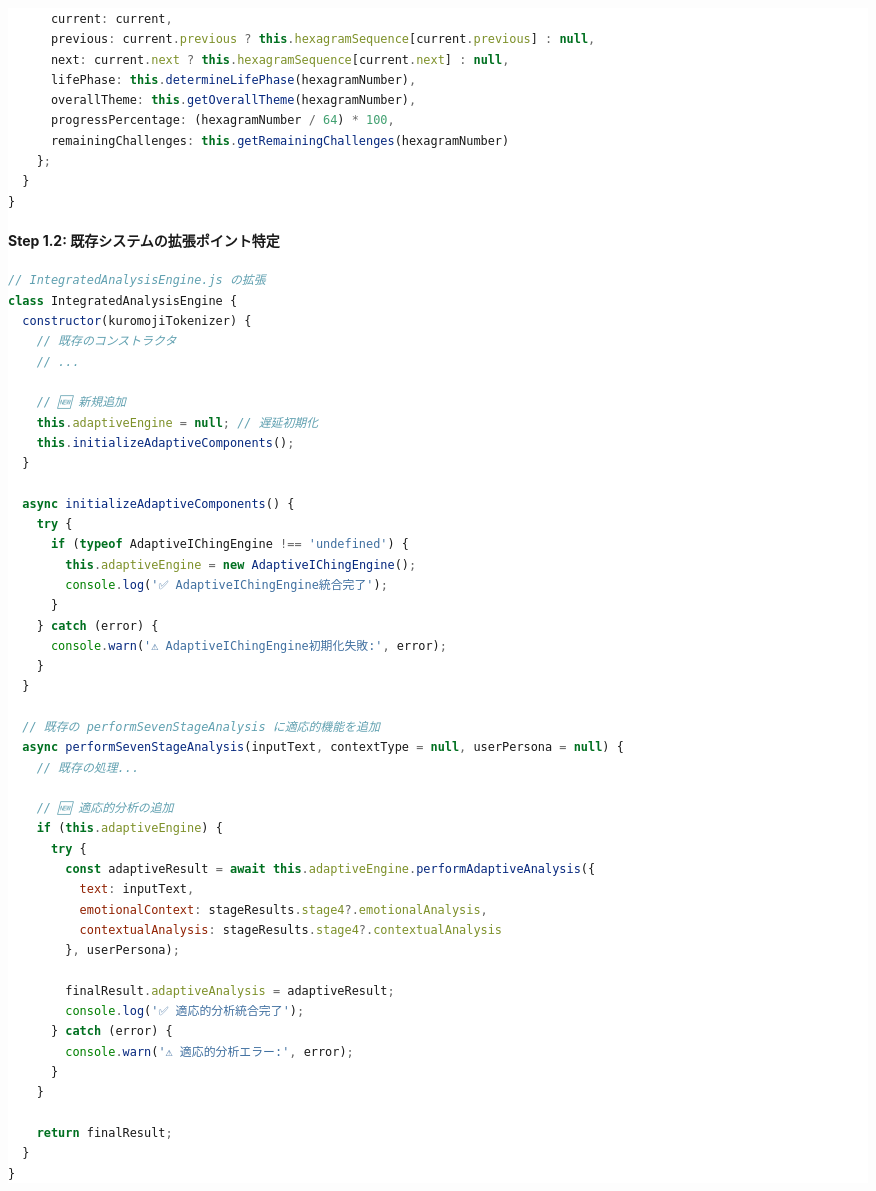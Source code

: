 ```javascript
      current: current,
      previous: current.previous ? this.hexagramSequence[current.previous] : null,
      next: current.next ? this.hexagramSequence[current.next] : null,
      lifePhase: this.determineLifePhase(hexagramNumber),
      overallTheme: this.getOverallTheme(hexagramNumber),
      progressPercentage: (hexagramNumber / 64) * 100,
      remainingChallenges: this.getRemainingChallenges(hexagramNumber)
    };
  }
}
```

#### Step 1.2: 既存システムの拡張ポイント特定
```javascript
// IntegratedAnalysisEngine.js の拡張
class IntegratedAnalysisEngine {
  constructor(kuromojiTokenizer) {
    // 既存のコンストラクタ
    // ...
    
    // 🆕 新規追加
    this.adaptiveEngine = null; // 遅延初期化
    this.initializeAdaptiveComponents();
  }
  
  async initializeAdaptiveComponents() {
    try {
      if (typeof AdaptiveIChingEngine !== 'undefined') {
        this.adaptiveEngine = new AdaptiveIChingEngine();
        console.log('✅ AdaptiveIChingEngine統合完了');
      }
    } catch (error) {
      console.warn('⚠️ AdaptiveIChingEngine初期化失敗:', error);
    }
  }
  
  // 既存の performSevenStageAnalysis に適応的機能を追加
  async performSevenStageAnalysis(inputText, contextType = null, userPersona = null) {
    // 既存の処理...
    
    // 🆕 適応的分析の追加
    if (this.adaptiveEngine) {
      try {
        const adaptiveResult = await this.adaptiveEngine.performAdaptiveAnalysis({
          text: inputText,
          emotionalContext: stageResults.stage4?.emotionalAnalysis,
          contextualAnalysis: stageResults.stage4?.contextualAnalysis
        }, userPersona);
        
        finalResult.adaptiveAnalysis = adaptiveResult;
        console.log('✅ 適応的分析統合完了');
      } catch (error) {
        console.warn('⚠️ 適応的分析エラー:', error);
      }
    }
    
    return finalResult;
  }
}
```
